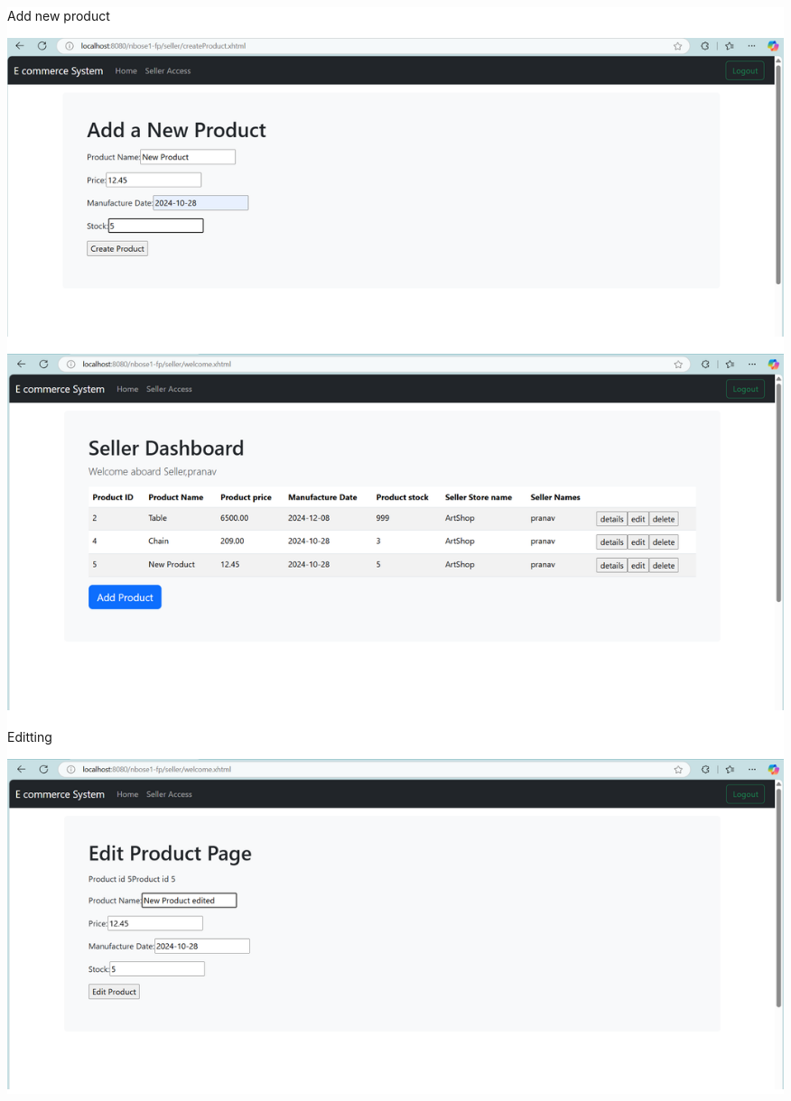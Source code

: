Add new product

![FinalProject](./fp2.4.png)

![FinalProject](./fp2.5.png)

Editting

![FinalProject](./fp2.6.png)
